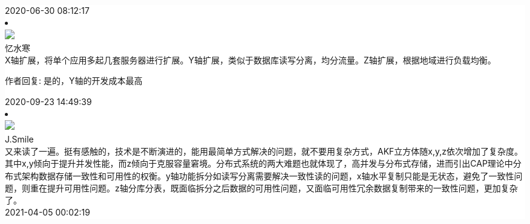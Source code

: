   <div class="_10o3OAxT_0">
    
  </div>
  <div class="_3klNVc4Z_0">
    <div class="_3Hkula0k_0">2020-06-30 08:12:17</div>
  </div>
</div>
</div>
</li>
<li>
<div class="_2sjJGcOH_0"><img src="https://static001.geekbang.org/account/avatar/00/11/82/3d/356fc3d6.jpg"
  class="_3FLYR4bF_0">
<div class="_36ChpWj4_0">
  <div class="_2zFoi7sd_0"><span>忆水寒</span>
  </div>
  <div class="_2_QraFYR_0">X轴扩展，将单个应用多起几套服务器进行扩展。Y轴扩展，类似于数据库读写分离，均分流量。Z轴扩展，根据地域进行负载均衡。</div>
  <div class="_10o3OAxT_0">
    <p class="_3KxQPN3V_0">作者回复: 是的，Y轴的开发成本最高</p>
  </div>
  <div class="_3klNVc4Z_0">
    <div class="_3Hkula0k_0">2020-09-23 14:49:39</div>
  </div>
</div>
</div>
</li>
<li>
<div class="_2sjJGcOH_0"><img src="https://static001.geekbang.org/account/avatar/00/14/64/9b/d1ab239e.jpg"
  class="_3FLYR4bF_0">
<div class="_36ChpWj4_0">
  <div class="_2zFoi7sd_0"><span>J.Smile</span>
  </div>
  <div class="_2_QraFYR_0">又来读了一遍。挺有感触的，技术是不断演进的，能用最简单方式解决的问题，就不要用复杂方式，AKF立方体随x,y,z依次增加了复杂度。其中x,y倾向于提升并发性能，而z倾向于克服容量窘境。分布式系统的两大难题也就体现了，高并发与分布式存储，进而引出CAP理论中分布式架构数据存储一致性和可用性的权衡。y轴功能拆分如读写分离需要解决一致性读的问题，x轴水平复制只能是无状态，避免了一致性问题，则重在提升可用性问题。z轴分库分表，既面临拆分之后数据的可用性问题，又面临可用性冗余数据复制带来的一致性问题，更加复杂了。</div>
  <div class="_10o3OAxT_0">
    
  </div>
  <div class="_3klNVc4Z_0">
    <div class="_3Hkula0k_0">2021-04-05 00:02:19</div>
  </div>
</div>
</div>
</li>
</ul>